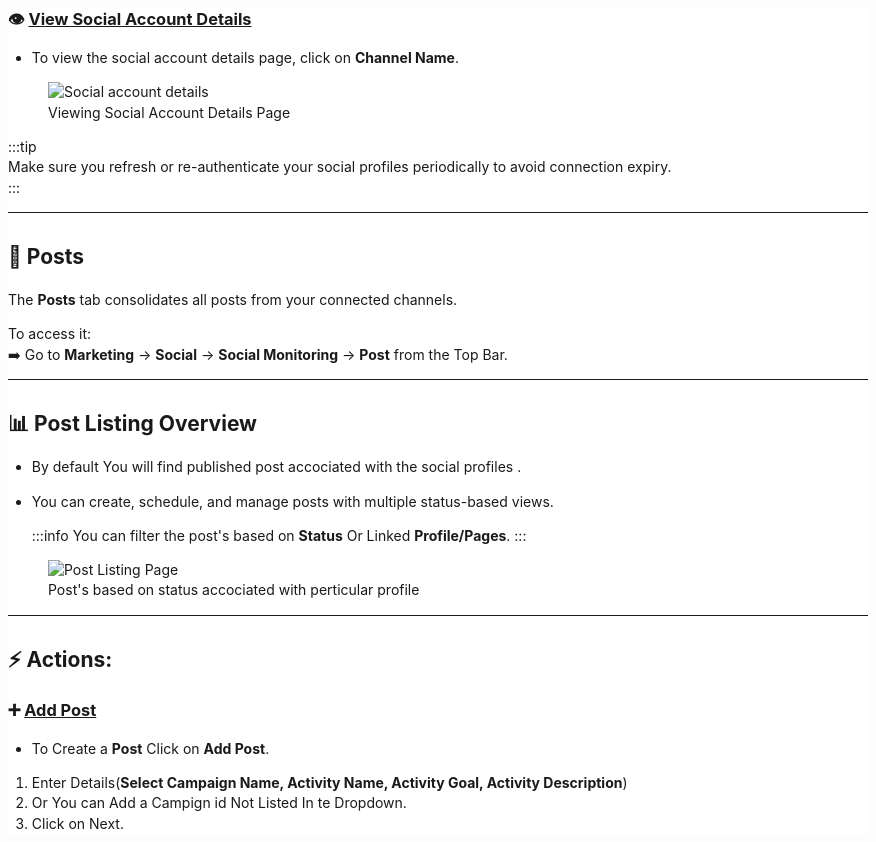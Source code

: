 ### 👁️ <u> View Social Account Details</u>

- To view the social account details page, click on **Channel Name**.
<figure>  
  <img src="/media/marketing/social/social-monitoring/channel-details.png" alt="Social account details" width="800" />  
  <figcaption>Viewing Social Account Details Page </figcaption>  
</figure>

:::tip  
Make sure you refresh or re-authenticate your social profiles periodically to avoid connection expiry.  
:::

<hr style={{borderTop: "3px solid #d6ccccff", borderRadius: "3px", margin: "24px 0"}} />

## 📝 Posts

The **Posts** tab consolidates all posts from your connected channels.

To access it:  
➡️ Go to **Marketing** → **Social** → **Social Monitoring** → **Post** from the Top Bar.

---

## 📊 Post Listing Overview

- By default You will find published post accociated with the social profiles .
- You can create, schedule, and manage posts with multiple status-based views.

  :::info
  You can filter the post's based on **Status** Or Linked **Profile/Pages**.
  :::

<figure>  
  <img src="/media/marketing/social/social-monitoring/post-list.png" alt="Post Listing Page" width="800" />  
  <figcaption>Post's based on status accociated with perticular profile </figcaption>  
</figure>

---

## ⚡ Actions:

### ➕ <u> Add Post</u>

- To Create a **Post** Click on **Add Post**.

<Tabs>
  <TabItem value="add-campaign" label=" ➕Add Campaign">
  
  1. Enter Details(**Select Campaign Name, Activity Name, Activity Goal, Activity Description**)
  2. Or You can Add a Campign id Not Listed In te Dropdown.
  3. Click on Next.
